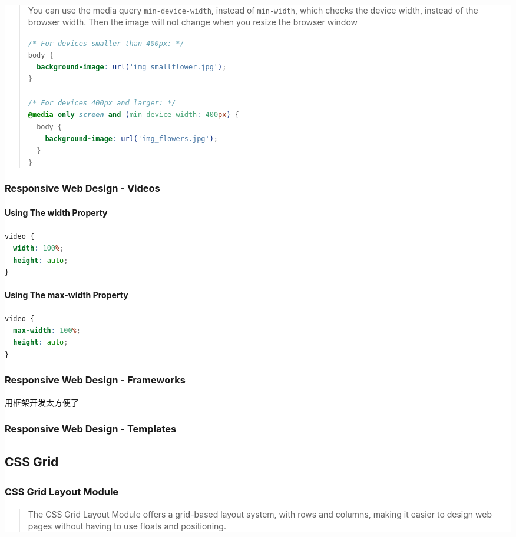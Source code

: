 

> You can use the media query `min-device-width`, instead of `min-width`, which checks the device width, instead of the browser width. Then the image will not change when you resize the browser window
>
> ```css
> /* For devices smaller than 400px: */
> body {
>   background-image: url('img_smallflower.jpg');
> }
> 
> /* For devices 400px and larger: */
> @media only screen and (min-device-width: 400px) {
>   body {
>     background-image: url('img_flowers.jpg');
>   }
> }
> ```

### Responsive Web Design - Videos

#### Using The width Property

```css
video {
  width: 100%;
  height: auto;
}
```

#### Using The max-width Property

```css
video {
  max-width: 100%;
  height: auto;
}
```

### Responsive Web Design - Frameworks

用框架开发太方便了

### Responsive Web Design - Templates

## CSS Grid

### CSS Grid Layout Module

> The CSS Grid Layout Module offers a grid-based layout system, with rows and columns, making it easier to design web pages without having to use floats and positioning.

